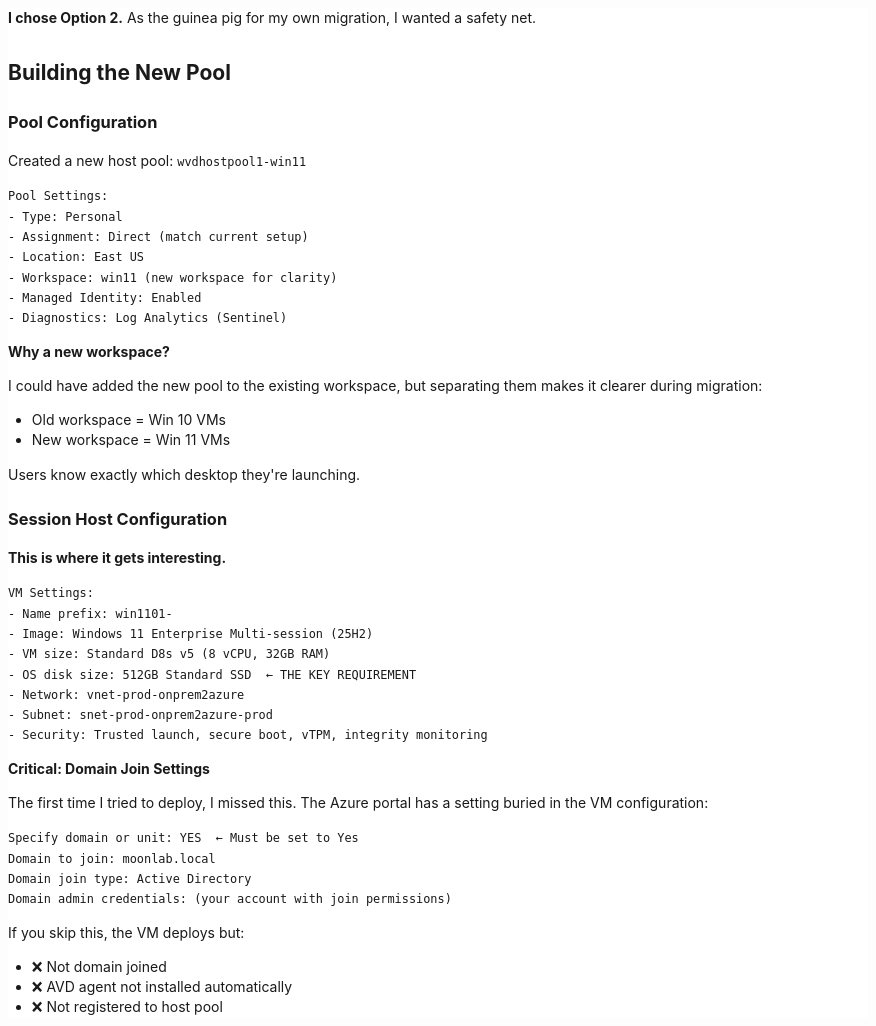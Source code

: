 **I chose Option 2.** As the guinea pig for my own migration, I wanted a safety net.

## Building the New Pool

### Pool Configuration

Created a new host pool: `wvdhostpool1-win11`

```
Pool Settings:
- Type: Personal
- Assignment: Direct (match current setup)
- Location: East US
- Workspace: win11 (new workspace for clarity)
- Managed Identity: Enabled
- Diagnostics: Log Analytics (Sentinel)
```

**Why a new workspace?**

I could have added the new pool to the existing workspace, but separating them makes it clearer during migration:
- Old workspace = Win 10 VMs
- New workspace = Win 11 VMs

Users know exactly which desktop they're launching.

### Session Host Configuration

**This is where it gets interesting.**

```
VM Settings:
- Name prefix: win1101-
- Image: Windows 11 Enterprise Multi-session (25H2)
- VM size: Standard D8s v5 (8 vCPU, 32GB RAM)
- OS disk size: 512GB Standard SSD  ← THE KEY REQUIREMENT
- Network: vnet-prod-onprem2azure
- Subnet: snet-prod-onprem2azure-prod
- Security: Trusted launch, secure boot, vTPM, integrity monitoring
```

**Critical: Domain Join Settings**

The first time I tried to deploy, I missed this. The Azure portal has a setting buried in the VM configuration:

```
Specify domain or unit: YES  ← Must be set to Yes
Domain to join: moonlab.local
Domain join type: Active Directory
Domain admin credentials: (your account with join permissions)
```

If you skip this, the VM deploys but:
- ❌ Not domain joined
- ❌ AVD agent not installed automatically
- ❌ Not registered to host pool
